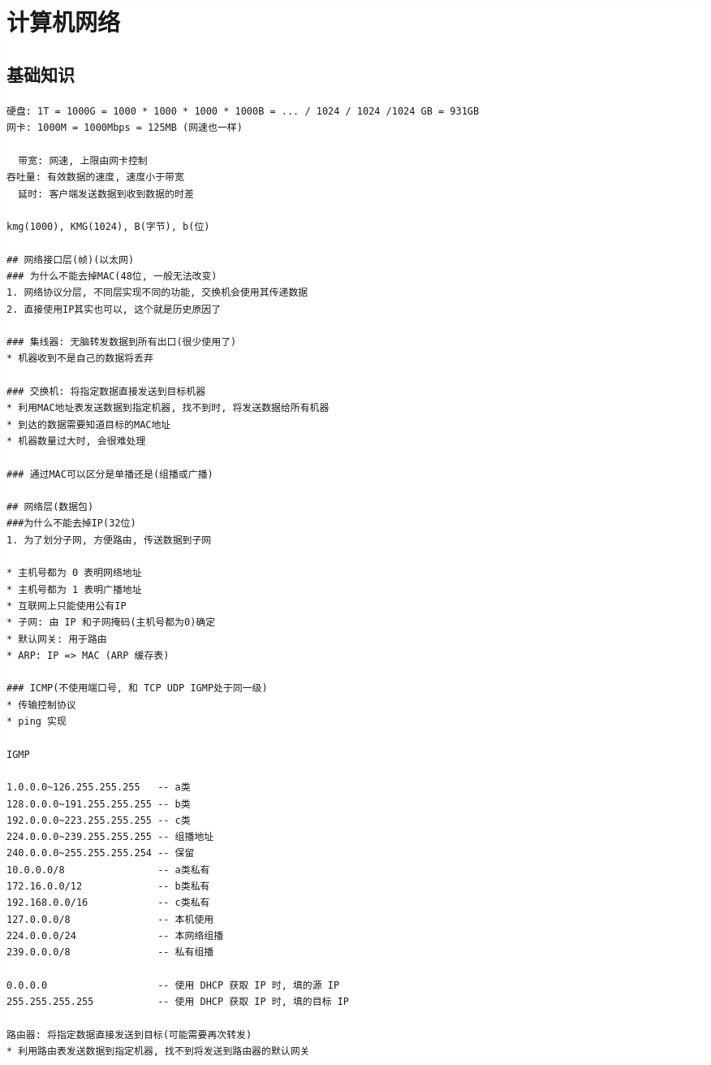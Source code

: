 # 计算机网络
## 基础知识
```
硬盘: 1T = 1000G = 1000 * 1000 * 1000 * 1000B = ... / 1024 / 1024 /1024 GB = 931GB
网卡: 1000M = 1000Mbps = 125MB (网速也一样)

  带宽: 网速, 上限由网卡控制
吞吐量: 有效数据的速度, 速度小于带宽
  延时: 客户端发送数据到收到数据的时差

kmg(1000), KMG(1024), B(字节), b(位)

## 网络接口层(帧)(以太网)
### 为什么不能去掉MAC(48位, 一般无法改变)
1. 网络协议分层, 不同层实现不同的功能, 交换机会使用其传递数据
2. 直接使用IP其实也可以, 这个就是历史原因了

### 集线器: 无脑转发数据到所有出口(很少使用了)
* 机器收到不是自己的数据将丢弃

### 交换机: 将指定数据直接发送到目标机器
* 利用MAC地址表发送数据到指定机器, 找不到时, 将发送数据给所有机器
* 到达的数据需要知道目标的MAC地址
* 机器数量过大时, 会很难处理

### 通过MAC可以区分是单播还是(组播或广播)

## 网络层(数据包)
###为什么不能去掉IP(32位)
1. 为了划分子网, 方便路由, 传送数据到子网

* 主机号都为 0 表明网络地址
* 主机号都为 1 表明广播地址
* 互联网上只能使用公有IP
* 子网: 由 IP 和子网掩码(主机号都为0)确定
* 默认网关: 用于路由
* ARP: IP => MAC (ARP 缓存表)

### ICMP(不使用端口号, 和 TCP UDP IGMP处于同一级)
* 传输控制协议
* ping 实现

IGMP

1.0.0.0~126.255.255.255   -- a类
128.0.0.0~191.255.255.255 -- b类
192.0.0.0~223.255.255.255 -- c类
224.0.0.0~239.255.255.255 -- 组播地址
240.0.0.0~255.255.255.254 -- 保留
10.0.0.0/8                -- a类私有
172.16.0.0/12             -- b类私有
192.168.0.0/16            -- c类私有
127.0.0.0/8               -- 本机使用
224.0.0.0/24              -- 本网络组播
239.0.0.0/8               -- 私有组播

0.0.0.0                   -- 使用 DHCP 获取 IP 时, 填的源 IP
255.255.255.255           -- 使用 DHCP 获取 IP 时, 填的目标 IP

路由器: 将指定数据直接发送到目标(可能需要再次转发)
* 利用路由表发送数据到指定机器, 找不到将发送到路由器的默认网关
```
